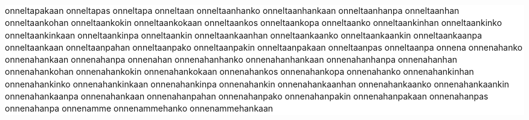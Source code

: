 onneltapakaan
onneltapas
onneltapa
onneltaan
onneltaanhanko
onneltaanhankaan
onneltaanhanpa
onneltaanhan
onneltaankohan
onneltaankokin
onneltaankokaan
onneltaankos
onneltaankopa
onneltaanko
onneltaankinhan
onneltaankinko
onneltaankinkaan
onneltaankinpa
onneltaankin
onneltaankaanhan
onneltaankaanko
onneltaankaankin
onneltaankaanpa
onneltaankaan
onneltaanpahan
onneltaanpako
onneltaanpakin
onneltaanpakaan
onneltaanpas
onneltaanpa
onnena
onnenahanko
onnenahankaan
onnenahanpa
onnenahan
onnenahanhanko
onnenahanhankaan
onnenahanhanpa
onnenahanhan
onnenahankohan
onnenahankokin
onnenahankokaan
onnenahankos
onnenahankopa
onnenahanko
onnenahankinhan
onnenahankinko
onnenahankinkaan
onnenahankinpa
onnenahankin
onnenahankaanhan
onnenahankaanko
onnenahankaankin
onnenahankaanpa
onnenahankaan
onnenahanpahan
onnenahanpako
onnenahanpakin
onnenahanpakaan
onnenahanpas
onnenahanpa
onnenamme
onnenammehanko
onnenammehankaan